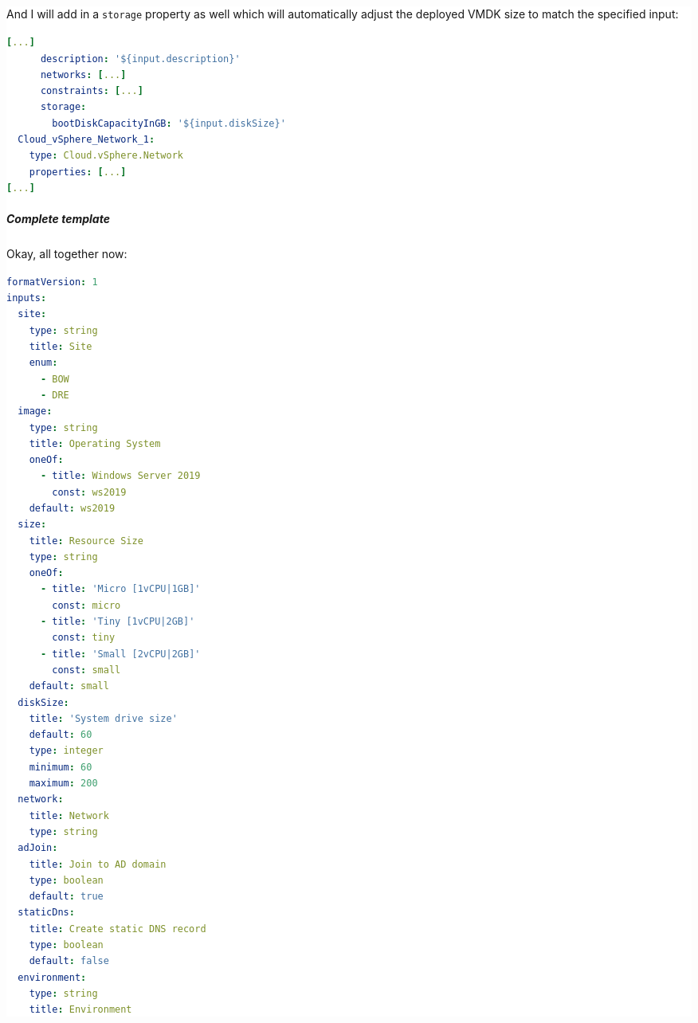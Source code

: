 And I will add in a `storage` property as well which will automatically adjust the deployed VMDK size to match the specified input:
```yaml {linenos=true}
[...]
      description: '${input.description}'
      networks: [...]
      constraints: [...]
      storage:
        bootDiskCapacityInGB: '${input.diskSize}'
  Cloud_vSphere_Network_1:
    type: Cloud.vSphere.Network
    properties: [...]
[...]
```

##### Complete template
Okay, all together now:
```yaml {linenos=true}
formatVersion: 1
inputs:
  site:
    type: string
    title: Site
    enum:
      - BOW
      - DRE
  image:
    type: string
    title: Operating System
    oneOf:
      - title: Windows Server 2019
        const: ws2019
    default: ws2019
  size:
    title: Resource Size
    type: string
    oneOf:
      - title: 'Micro [1vCPU|1GB]'
        const: micro
      - title: 'Tiny [1vCPU|2GB]'
        const: tiny
      - title: 'Small [2vCPU|2GB]'
        const: small
    default: small
  diskSize:
    title: 'System drive size'
    default: 60
    type: integer
    minimum: 60
    maximum: 200
  network:
    title: Network
    type: string
  adJoin:
    title: Join to AD domain
    type: boolean
    default: true
  staticDns:
    title: Create static DNS record
    type: boolean
    default: false
  environment:
    type: string
    title: Environment
```
